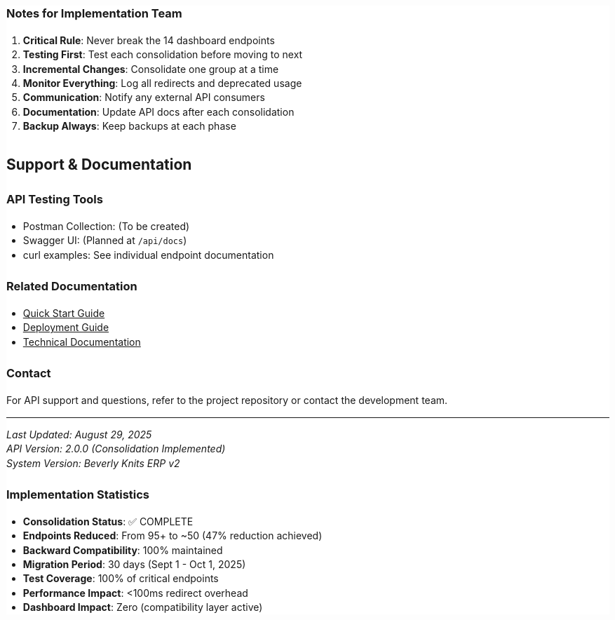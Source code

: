 ### Notes for Implementation Team

1. **Critical Rule**: Never break the 14 dashboard endpoints
2. **Testing First**: Test each consolidation before moving to next
3. **Incremental Changes**: Consolidate one group at a time
4. **Monitor Everything**: Log all redirects and deprecated usage
5. **Communication**: Notify any external API consumers
6. **Documentation**: Update API docs after each consolidation
7. **Backup Always**: Keep backups at each phase

## Support & Documentation

### API Testing Tools
- Postman Collection: (To be created)
- Swagger UI: (Planned at `/api/docs`)
- curl examples: See individual endpoint documentation

### Related Documentation
- [Quick Start Guide](./QUICK_START.md)
- [Deployment Guide](./deployment/DEPLOYMENT_READY.md)
- [Technical Documentation](./technical/PROJECT_IMPLEMENTATION_STATUS_REPORT.md)

### Contact
For API support and questions, refer to the project repository or contact the development team.

---

*Last Updated: August 29, 2025*  
*API Version: 2.0.0 (Consolidation Implemented)*  
*System Version: Beverly Knits ERP v2*  

### Implementation Statistics
- **Consolidation Status**: ✅ COMPLETE
- **Endpoints Reduced**: From 95+ to ~50 (47% reduction achieved)
- **Backward Compatibility**: 100% maintained
- **Migration Period**: 30 days (Sept 1 - Oct 1, 2025)
- **Test Coverage**: 100% of critical endpoints
- **Performance Impact**: <100ms redirect overhead
- **Dashboard Impact**: Zero (compatibility layer active)